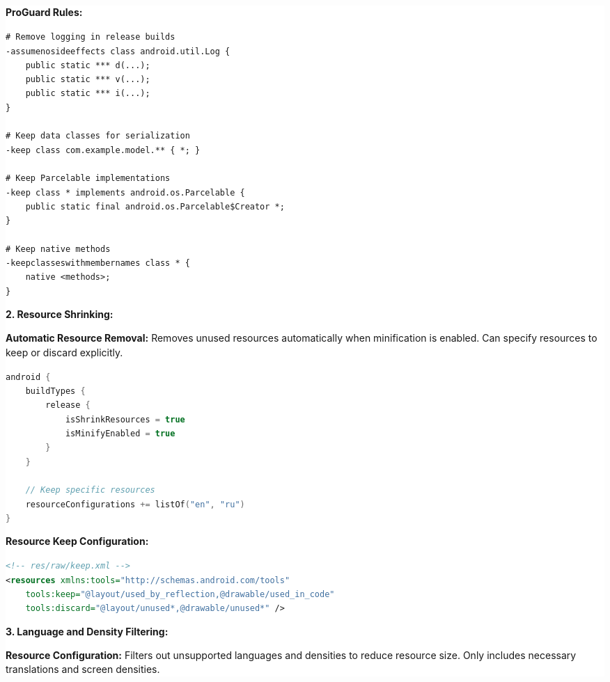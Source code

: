 
**ProGuard Rules:**
```proguard
# Remove logging in release builds
-assumenosideeffects class android.util.Log {
    public static *** d(...);
    public static *** v(...);
    public static *** i(...);
}

# Keep data classes for serialization
-keep class com.example.model.** { *; }

# Keep Parcelable implementations
-keep class * implements android.os.Parcelable {
    public static final android.os.Parcelable$Creator *;
}

# Keep native methods
-keepclasseswithmembernames class * {
    native <methods>;
}
```

**2. Resource Shrinking:**

**Automatic Resource Removal:**
Removes unused resources automatically when minification is enabled. Can specify resources to keep or discard explicitly.

```kotlin
android {
    buildTypes {
        release {
            isShrinkResources = true
            isMinifyEnabled = true
        }
    }

    // Keep specific resources
    resourceConfigurations += listOf("en", "ru")
}
```

**Resource Keep Configuration:**
```xml
<!-- res/raw/keep.xml -->
<resources xmlns:tools="http://schemas.android.com/tools"
    tools:keep="@layout/used_by_reflection,@drawable/used_in_code"
    tools:discard="@layout/unused*,@drawable/unused*" />
```

**3. Language and Density Filtering:**

**Resource Configuration:**
Filters out unsupported languages and densities to reduce resource size. Only includes necessary translations and screen densities.
